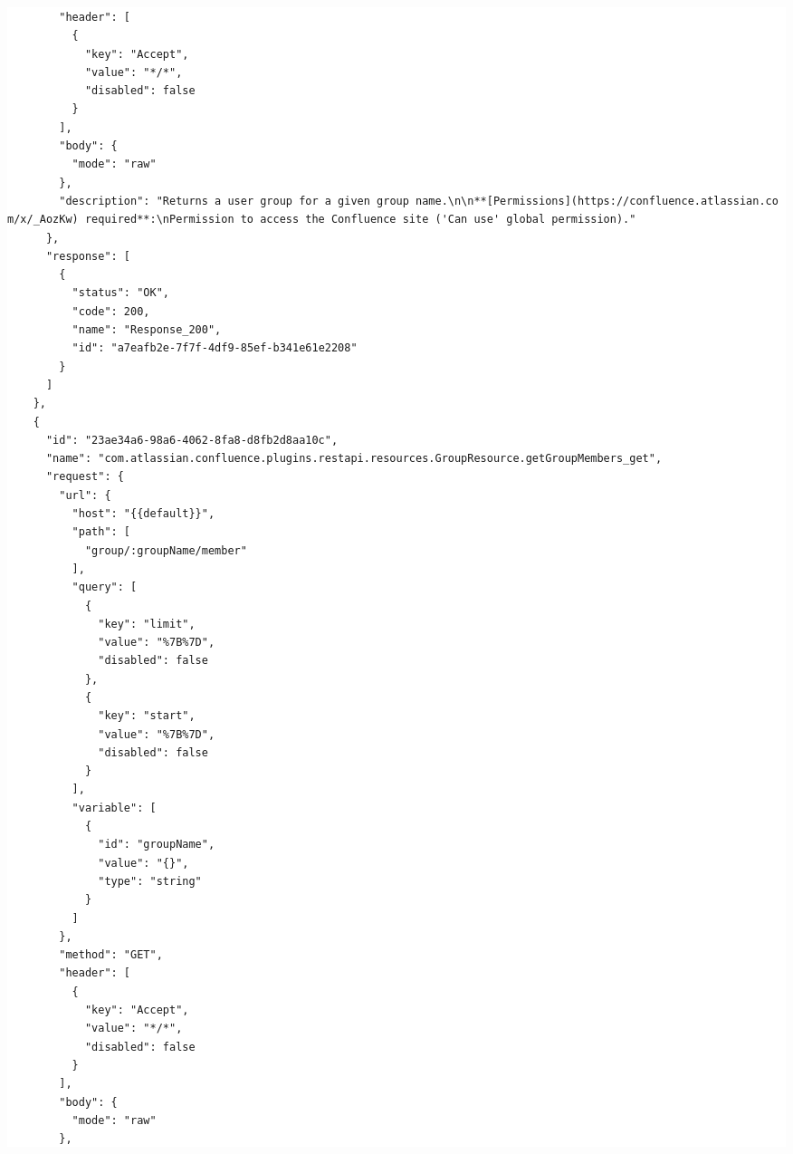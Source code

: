             "header": [
              {
                "key": "Accept",
                "value": "*/*",
                "disabled": false
              }
            ],
            "body": {
              "mode": "raw"
            },
            "description": "Returns a user group for a given group name.\n\n**[Permissions](https://confluence.atlassian.com/x/_AozKw) required**:\nPermission to access the Confluence site ('Can use' global permission)."
          },
          "response": [
            {
              "status": "OK",
              "code": 200,
              "name": "Response_200",
              "id": "a7eafb2e-7f7f-4df9-85ef-b341e61e2208"
            }
          ]
        },
        {
          "id": "23ae34a6-98a6-4062-8fa8-d8fb2d8aa10c",
          "name": "com.atlassian.confluence.plugins.restapi.resources.GroupResource.getGroupMembers_get",
          "request": {
            "url": {
              "host": "{{default}}",
              "path": [
                "group/:groupName/member"
              ],
              "query": [
                {
                  "key": "limit",
                  "value": "%7B%7D",
                  "disabled": false
                },
                {
                  "key": "start",
                  "value": "%7B%7D",
                  "disabled": false
                }
              ],
              "variable": [
                {
                  "id": "groupName",
                  "value": "{}",
                  "type": "string"
                }
              ]
            },
            "method": "GET",
            "header": [
              {
                "key": "Accept",
                "value": "*/*",
                "disabled": false
              }
            ],
            "body": {
              "mode": "raw"
            },